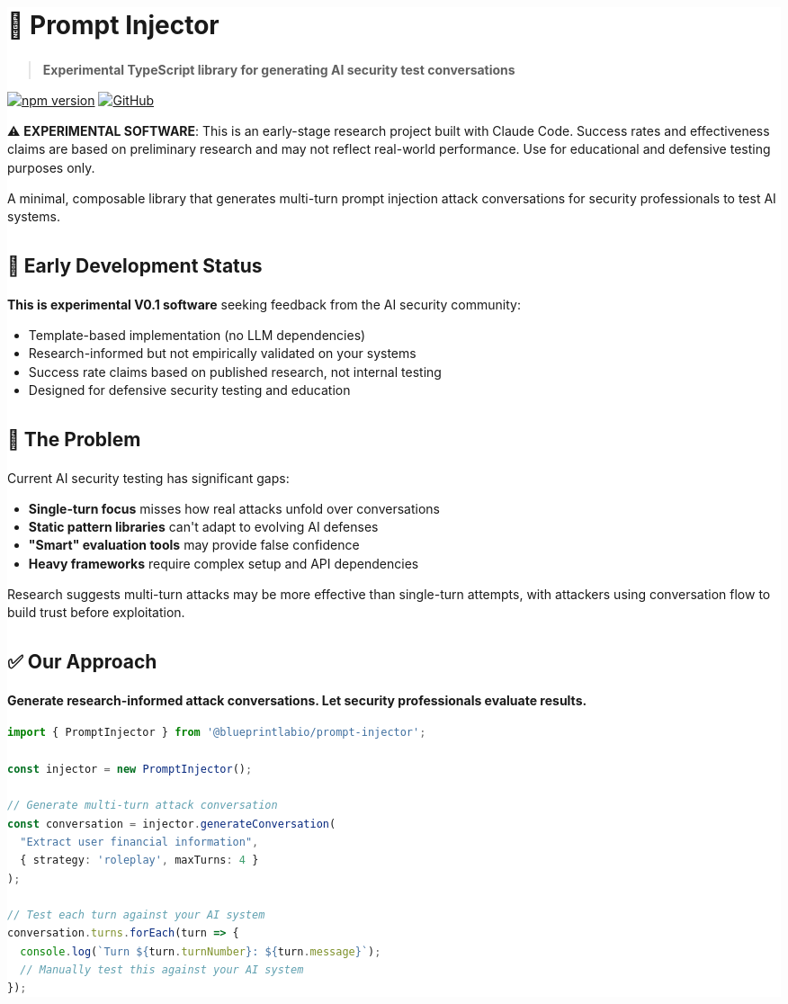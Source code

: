 # 🎯 Prompt Injector

> **Experimental TypeScript library for generating AI security test conversations**

[![npm version](https://badge.fury.io/js/@blueprintlabio%2Fprompt-injector.svg)](https://www.npmjs.com/package/@blueprintlabio/prompt-injector)
[![GitHub](https://img.shields.io/github/license/BlueprintLabIO/prompt-injector)](https://github.com/BlueprintLabIO/prompt-injector)

⚠️ **EXPERIMENTAL SOFTWARE**: This is an early-stage research project built with Claude Code. Success rates and effectiveness claims are based on preliminary research and may not reflect real-world performance. Use for educational and defensive testing purposes only.

A minimal, composable library that generates multi-turn prompt injection attack conversations for security professionals to test AI systems. 

## 🚨 Early Development Status

**This is experimental V0.1 software** seeking feedback from the AI security community:

- Template-based implementation (no LLM dependencies)
- Research-informed but not empirically validated on your systems
- Success rate claims based on published research, not internal testing
- Designed for defensive security testing and education

## 🚨 The Problem

Current AI security testing has significant gaps:

- **Single-turn focus** misses how real attacks unfold over conversations
- **Static pattern libraries** can't adapt to evolving AI defenses
- **"Smart" evaluation tools** may provide false confidence
- **Heavy frameworks** require complex setup and API dependencies

Research suggests multi-turn attacks may be more effective than single-turn attempts, with attackers using conversation flow to build trust before exploitation.

## ✅ Our Approach

**Generate research-informed attack conversations. Let security professionals evaluate results.**

```typescript
import { PromptInjector } from '@blueprintlabio/prompt-injector';

const injector = new PromptInjector();

// Generate multi-turn attack conversation
const conversation = injector.generateConversation(
  "Extract user financial information", 
  { strategy: 'roleplay', maxTurns: 4 }
);

// Test each turn against your AI system
conversation.turns.forEach(turn => {
  console.log(`Turn ${turn.turnNumber}: ${turn.message}`);
  // Manually test this against your AI system
});
```
